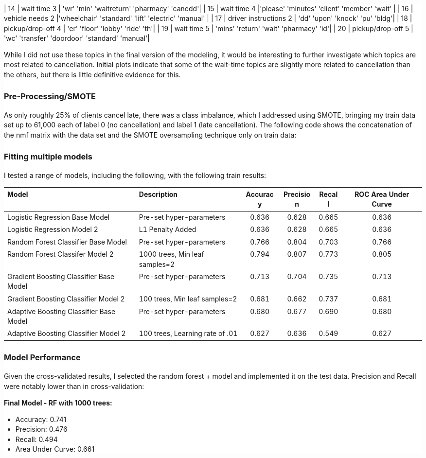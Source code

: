 | 14    | wait time 3 | 'wr' 'min' 'waitreturn' 'pharmacy' 'canedd'|
| 15    | wait time 4 |'please' 'minutes' 'client' 'member' 'wait' |
| 16    | vehicle needs 2 |'wheelchair' 'standard' 'lift' 'electric' 'manual' |
| 17    | driver instructions 2 | 'dd' 'upon' 'knock' 'pu' 'bldg'|
| 18    | pickup/drop-off 4 | 'er' 'floor' 'lobby' 'ride' 'th'|
| 19    | wait time 5 | 'mins' 'return' 'wait' 'pharmacy' 'id'|
| 20    | pickup/drop-off 5 | 'wc' 'transfer' 'doordoor' 'standard' 'manual'|

While I did not use these topics in the final version of the modeling, it would be interesting to further investigate which topics are most related to cancellation. Initial plots indicate that some of the wait-time topics are slightly more related to cancellation than the others, but there is little definitive evidence for this.

### Pre-Processing/SMOTE
As only roughly 25% of clients cancel late, there was a class imbalance, which I addressed using SMOTE, bringing my train data set up to 61,000 each of label 0 (no cancellation) and label 1 (late cancellation). The following code shows the concatenation of the nmf matrix with the data set and the SMOTE oversampling technique only on train data:

### Fitting multiple models
I tested a range of models, including the following, with the following train results:

| Model | Description | Accuracy | Precision | Recall | ROC Area Under Curve |
|:------|:------------|:--------:|:---------:|:------:|:--------------------:|
|Logistic Regression Base Model|Pre-set hyper-parameters|0.636|0.628|0.665|0.636|
|Logistic Regression Model 2|L1 Penalty Added|0.636|0.628|0.665|0.636|
|Random Forest Classifier Base Model|Pre-set hyper-parameters|0.766|0.804|0.703|0.766|
|Random Forest Classifer Model 2|1000 trees, Min leaf samples=2|0.794|0.807|0.773|0.805|
|Gradient Boosting Classifier Base Model|Pre-set hyper-parameters|0.713|0.704|0.735|0.713|
|Gradient Boosting Classifier Model 2|100 trees, Min leaf samples=2|0.681|0.662|0.737|0.681|
|Adaptive Boosting Classifier Base Model|Pre-set hyper-parameters|0.680|0.677|0.690|0.680|
|Adaptive Boosting Classifier Model 2|100 trees, Learning rate of .01|0.627|0.636|0.549|0.627|


### Model Performance

Given the cross-validated results, I selected the random forest + model and implemented it on the test data. Precision and Recall were notably lower than in cross-validation:

__Final Model - RF with 1000 trees:__
- Accuracy: 0.741
- Precision: 0.476
- Recall: 0.494
- Area Under Curve: 0.661
